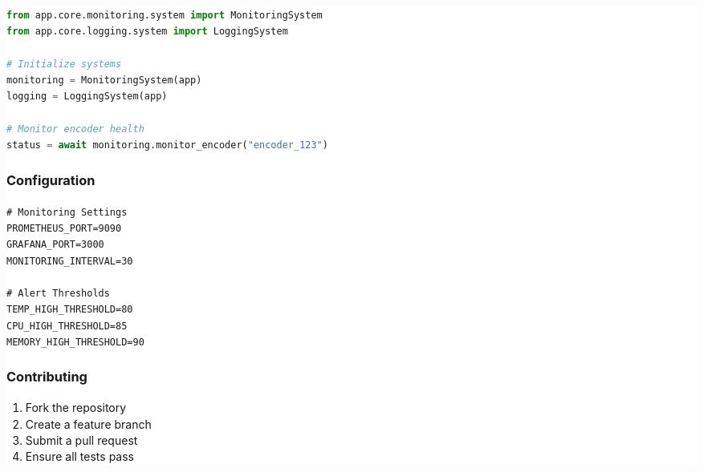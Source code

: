 ```python
from app.core.monitoring.system import MonitoringSystem
from app.core.logging.system import LoggingSystem

# Initialize systems
monitoring = MonitoringSystem(app)
logging = LoggingSystem(app)

# Monitor encoder health
status = await monitoring.monitor_encoder("encoder_123")
```

### Configuration

```env
# Monitoring Settings
PROMETHEUS_PORT=9090
GRAFANA_PORT=3000
MONITORING_INTERVAL=30

# Alert Thresholds
TEMP_HIGH_THRESHOLD=80
CPU_HIGH_THRESHOLD=85
MEMORY_HIGH_THRESHOLD=90
```

### Contributing
1. Fork the repository
2. Create a feature branch
3. Submit a pull request
4. Ensure all tests pass
